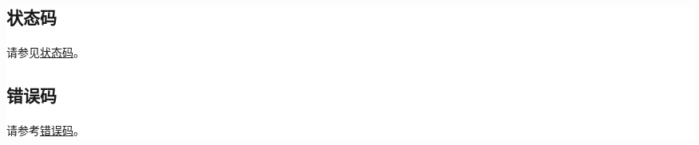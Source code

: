 
## 状态码<a name="zh-cn_topic_0201534185_section31981619"></a>

请参见[状态码](状态码.md#eip_api05_0001)。

## 错误码<a name="zh-cn_topic_0201534185_section85821649202813"></a>

请参考[错误码](错误码.md)。

